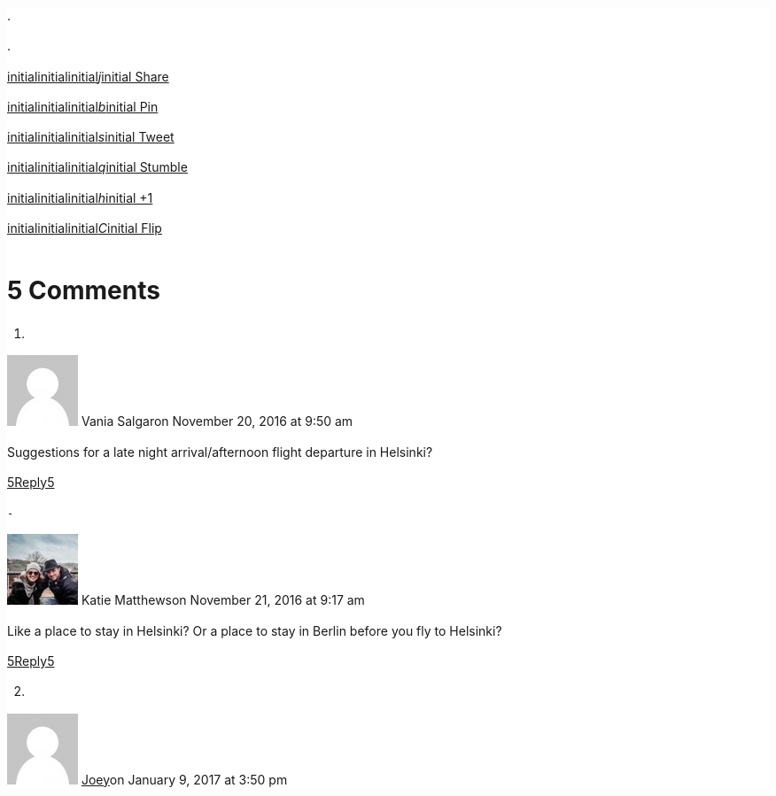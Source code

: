 .

.

[initialinitialinitial*j*initial Share](https://www.facebook.com/share.php?u=http%3A%2F%2Fbit.ly%2F2kKUf8t)

[initialinitialinitial*b*initial Pin]()

[initialinitialinitial*s*initial Tweet](https://twitter.com/share?original_referer=/&text=Where+to+stay+in++Berlin%2C+according+to+a+local.+Best+Berlin+neighborhoods+to+stay+%26+visit&url=http://bit.ly/2kKUf8t&via=wandertooth)

[initialinitialinitial*q*initial Stumble](http://www.stumbleupon.com/submit?url=https://www.wandertooth.com/where-to-stay-in-berlin-neighborhoods/&title=Where+to+Stay+in+Berlin)

[initialinitialinitial*h*initial +1](https://plus.google.com/share?url=http%3A%2F%2Fbit.ly%2F2kKUf8t)

[initialinitialinitial*C*initial Flip](https://share.flipboard.com/bookmarklet/popout?v=2&title=Tools%20-%20Flipboard&url=http%3A%2F%2Fbit.ly%2F2kKUf8t)

# 5 Comments

1.
![Vania Salgar](../_resources/0bca52afdb2b9998132355d716390c9f.jpg)
Vania Salgaron November 20, 2016 at 9:50 am

Suggestions for a late night arrival/afternoon flight departure in Helsinki?

[5Reply5](https://www.wandertooth.com/where-to-stay-in-berlin-neighborhoods/?replytocom=313923#respond)

    -
![Katie Matthews](../_resources/9492142a139f6339335e7318e0d80596.jpg)
Katie Matthewson November 21, 2016 at 9:17 am

Like a place to stay in Helsinki? Or a place to stay in Berlin before you fly to Helsinki?

[5Reply5](https://www.wandertooth.com/where-to-stay-in-berlin-neighborhoods/?replytocom=314018#respond)

2.
![Joey](../_resources/0bca52afdb2b9998132355d716390c9f.jpg)
[Joey](http://www.changeyouraltitude.net/)on January 9, 2017 at 3:50 pm
